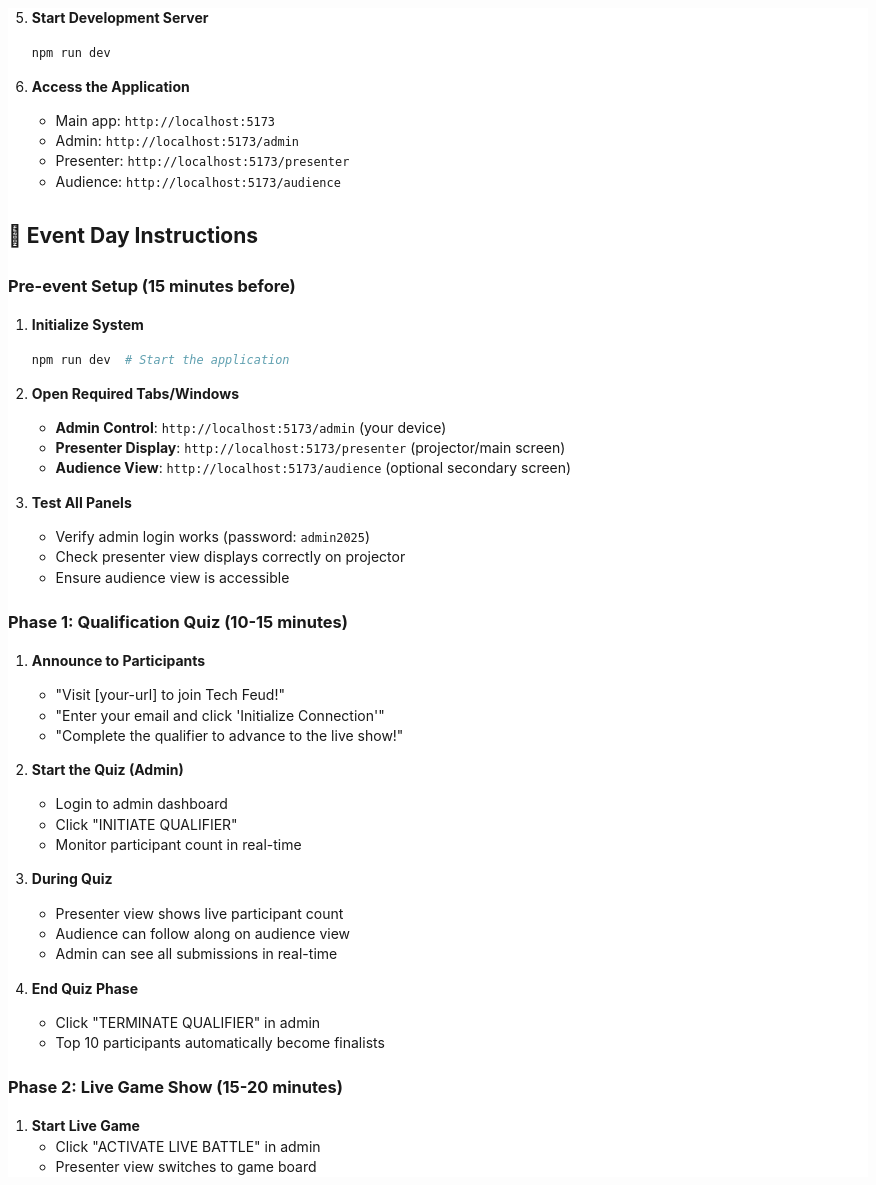 5. **Start Development Server**
   ```bash
   npm run dev
   ```

6. **Access the Application**
   - Main app: `http://localhost:5173`
   - Admin: `http://localhost:5173/admin`
   - Presenter: `http://localhost:5173/presenter`
   - Audience: `http://localhost:5173/audience`

## 🎯 Event Day Instructions

### Pre-event Setup (15 minutes before)

1. **Initialize System**
   ```bash
   npm run dev  # Start the application
   ```

2. **Open Required Tabs/Windows**
   - **Admin Control**: `http://localhost:5173/admin` (your device)
   - **Presenter Display**: `http://localhost:5173/presenter` (projector/main screen)
   - **Audience View**: `http://localhost:5173/audience` (optional secondary screen)

3. **Test All Panels**
   - Verify admin login works (password: `admin2025`)
   - Check presenter view displays correctly on projector
   - Ensure audience view is accessible

### Phase 1: Qualification Quiz (10-15 minutes)

1. **Announce to Participants**
   - "Visit [your-url] to join Tech Feud!"
   - "Enter your email and click 'Initialize Connection'"
   - "Complete the qualifier to advance to the live show!"

2. **Start the Quiz (Admin)**
   - Login to admin dashboard
   - Click "INITIATE QUALIFIER"
   - Monitor participant count in real-time

3. **During Quiz**
   - Presenter view shows live participant count
   - Audience can follow along on audience view
   - Admin can see all submissions in real-time

4. **End Quiz Phase**
   - Click "TERMINATE QUALIFIER" in admin
   - Top 10 participants automatically become finalists

### Phase 2: Live Game Show (15-20 minutes)

1. **Start Live Game**
   - Click "ACTIVATE LIVE BATTLE" in admin
   - Presenter view switches to game board
